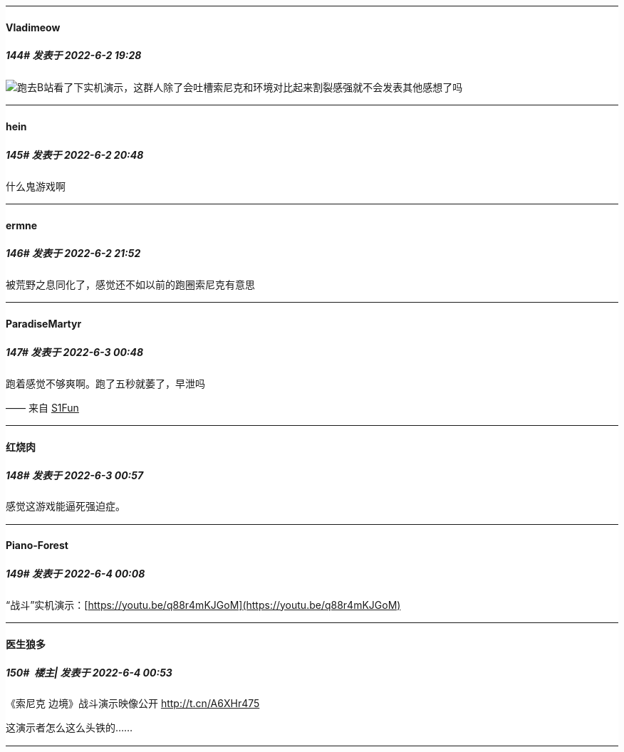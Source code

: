 *****

####  Vladimeow  
##### 144#       发表于 2022-6-2 19:28

<img src="https://static.saraba1st.com/image/smiley/face2017/067.png" referrerpolicy="no-referrer">跑去B站看了下实机演示，这群人除了会吐槽索尼克和环境对比起来割裂感强就不会发表其他感想了吗

*****

####  hein  
##### 145#       发表于 2022-6-2 20:48

什么鬼游戏啊

*****

####  ermne  
##### 146#       发表于 2022-6-2 21:52

被荒野之息同化了，感觉还不如以前的跑圈索尼克有意思

*****

####  ParadiseMartyr  
##### 147#       发表于 2022-6-3 00:48

跑着感觉不够爽啊。跑了五秒就萎了，早泄吗

—— 来自 [S1Fun](https://s1fun.koalcat.com)

*****

####  红烧肉  
##### 148#       发表于 2022-6-3 00:57

感觉这游戏能逼死强迫症。

*****

####  Piano-Forest  
##### 149#       发表于 2022-6-4 00:08

“战斗”实机演示：[https://youtu.be/q88r4mKJGoM](https://youtu.be/q88r4mKJGoM)

*****

####  医生狼多  
##### 150#         楼主| 发表于 2022-6-4 00:53

《索尼克 边境》战斗演示映像公开 http://t.cn/A6XHr475 ​​​

这演示者怎么这么头铁的……

*****
